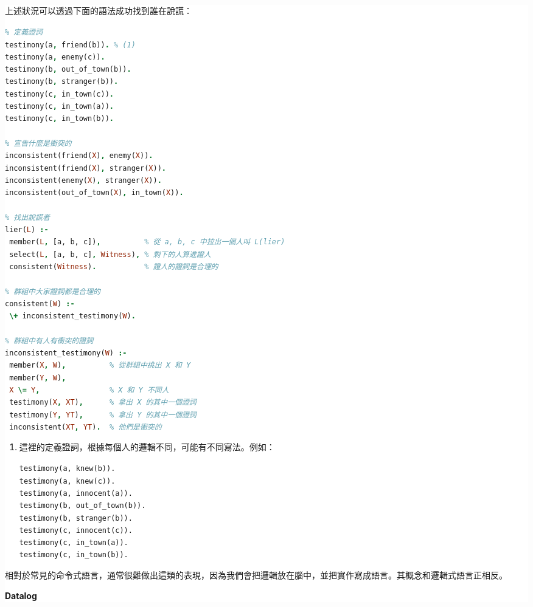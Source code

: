 上述狀況可以透過下面的語法成功找到誰在說謊：

```prolog linenums="1"
% 定義證詞
testimony(a, friend(b)). % (1)
testimony(a, enemy(c)).
testimony(b, out_of_town(b)).
testimony(b, stranger(b)).
testimony(c, in_town(c)).
testimony(c, in_town(a)).
testimony(c, in_town(b)).

% 宣告什麼是衝突的
inconsistent(friend(X), enemy(X)).
inconsistent(friend(X), stranger(X)).
inconsistent(enemy(X), stranger(X)).
inconsistent(out_of_town(X), in_town(X)).

% 找出說謊者
lier(L) :-
 member(L, [a, b, c]),          % 從 a, b, c 中拉出一個人叫 L(lier)
 select(L, [a, b, c], Witness), % 剩下的人算進證人
 consistent(Witness).           % 證人的證詞是合理的

% 群組中大家證詞都是合理的
consistent(W) :-
 \+ inconsistent_testimony(W).

% 群組中有人有衝突的證詞
inconsistent_testimony(W) :-
 member(X, W),          % 從群組中挑出 X 和 Y
 member(Y, W),
 X \= Y,                % X 和 Y 不同人
 testimony(X, XT),      % 拿出 X 的其中一個證詞
 testimony(Y, YT),      % 拿出 Y 的其中一個證詞
 inconsistent(XT, YT).  % 他們是衝突的
```

1. 這裡的定義證詞，根據每個人的邏輯不同，可能有不同寫法。例如：

    ```text
    testimony(a, knew(b)).
    testimony(a, knew(c)).
    testimony(a, innocent(a)).
    testimony(b, out_of_town(b)).
    testimony(b, stranger(b)).
    testimony(c, innocent(c)).
    testimony(c, in_town(a)).
    testimony(c, in_town(b)).
    ```

相對於常見的命令式語言，通常很難做出這類的表現，因為我們會把邏輯放在腦中，並把實作寫成語言。其概念和邏輯式語言正相反。

**Datalog**
